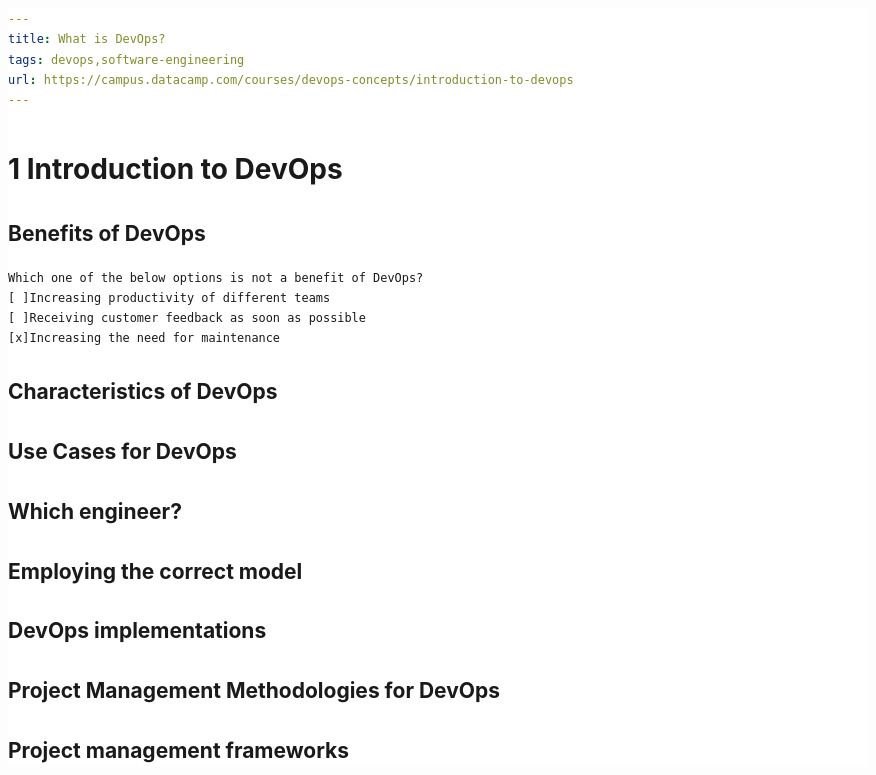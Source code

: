 ```yaml
---
title: What is DevOps?
tags: devops,software-engineering
url: https://campus.datacamp.com/courses/devops-concepts/introduction-to-devops
---
```


# 1 Introduction to DevOps
## Benefits of DevOps
```
Which one of the below options is not a benefit of DevOps?
[ ]Increasing productivity of different teams
[ ]Receiving customer feedback as soon as possible
[x]Increasing the need for maintenance
```

## Characteristics of DevOps
```

```

## Use Cases for DevOps
```

```

## Which engineer?
```

```

## Employing the correct model
```

```

## DevOps implementations
```

```

## Project Management Methodologies for DevOps
```

```

## Project management frameworks
```

```
